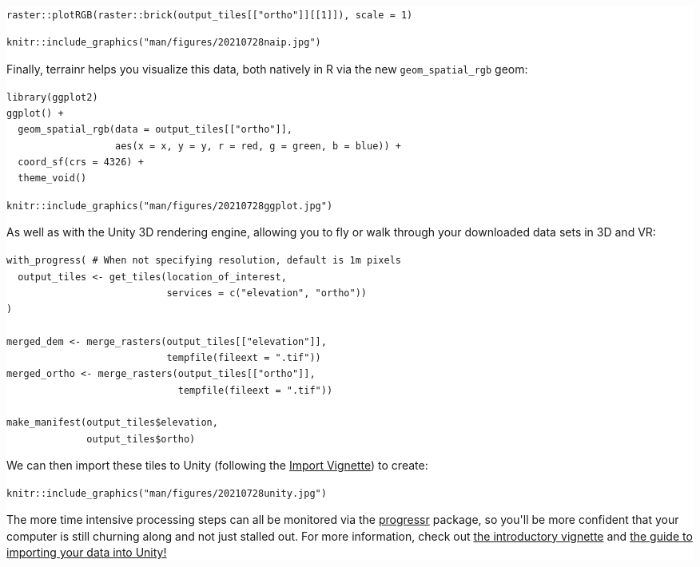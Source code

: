 ```{r eval=FALSE}
raster::plotRGB(raster::brick(output_tiles[["ortho"]][[1]]), scale = 1)
```

```{r echo=FALSE}
knitr::include_graphics("man/figures/20210728naip.jpg")
```

Finally, terrainr helps you visualize this data, both natively in R via the new
`geom_spatial_rgb` geom:

```{r eval = FALSE}
library(ggplot2)
ggplot() + 
  geom_spatial_rgb(data = output_tiles[["ortho"]],
                   aes(x = x, y = y, r = red, g = green, b = blue)) + 
  coord_sf(crs = 4326) + 
  theme_void()
```

```{r echo = FALSE}
knitr::include_graphics("man/figures/20210728ggplot.jpg")
```

As well as with the Unity 3D rendering engine, allowing you to fly or walk 
through your downloaded data sets in 3D and VR:

```{r, results = FALSE, eval=FALSE}
with_progress( # When not specifying resolution, default is 1m pixels
  output_tiles <- get_tiles(location_of_interest,
                            services = c("elevation", "ortho"))
)

merged_dem <- merge_rasters(output_tiles[["elevation"]], 
                            tempfile(fileext = ".tif"))
merged_ortho <- merge_rasters(output_tiles[["ortho"]], 
                              tempfile(fileext = ".tif"))

make_manifest(output_tiles$elevation,
              output_tiles$ortho)
```

We can then import these tiles to Unity (following the 
[Import Vignette](https://docs.ropensci.org/terrainr/articles/unity_instructions.html))
to create:

```{r echo=FALSE}
knitr::include_graphics("man/figures/20210728unity.jpg")
```

The more time intensive processing steps can all be monitored via the [progressr](https://github.com/HenrikBengtsson/progressr) package, so you'll be 
more confident that your computer is still churning along and not just stalled 
out. For more information, check out [the introductory vignette](https://docs.ropensci.org/terrainr//articles/overview.html) and 
[the guide to importing your data into Unity!](https://docs.ropensci.org/terrainr//articles/unity_instructions.html)
